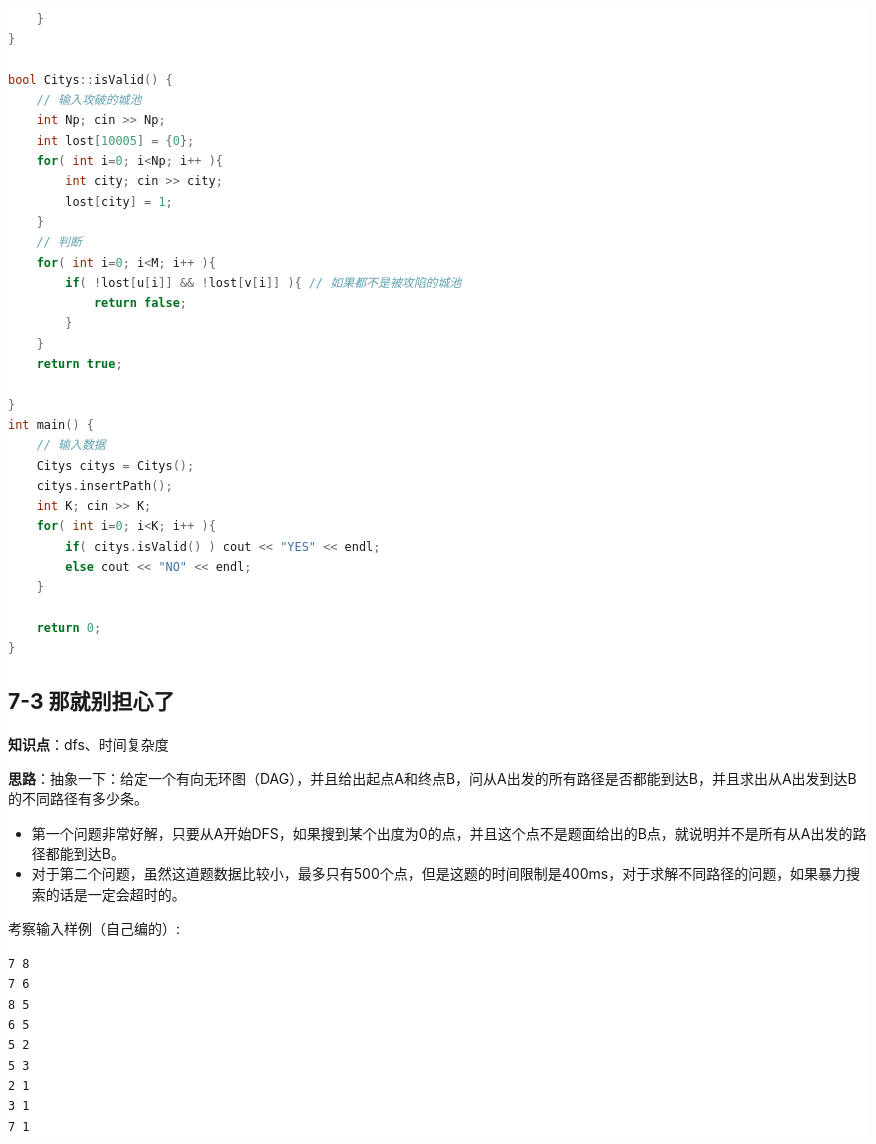 ```c++
    }
}

bool Citys::isValid() {
    // 输入攻破的城池
    int Np; cin >> Np;
    int lost[10005] = {0};
    for( int i=0; i<Np; i++ ){
        int city; cin >> city;
        lost[city] = 1;
    }
    // 判断
    for( int i=0; i<M; i++ ){
        if( !lost[u[i]] && !lost[v[i]] ){ // 如果都不是被攻陷的城池
            return false;
        }
    }
    return true;

}
int main() {
    // 输入数据
    Citys citys = Citys();
    citys.insertPath();
    int K; cin >> K;
    for( int i=0; i<K; i++ ){
        if( citys.isValid() ) cout << "YES" << endl;
        else cout << "NO" << endl;
    }
  
    return 0;
}

```

## 7-3 那就别担心了

**知识点**：dfs、时间复杂度

**思路**：抽象一下：给定一个有向无环图（DAG），并且给出起点A和终点B，问从A出发的所有路径是否都能到达B，并且求出从A出发到达B的不同路径有多少条。

* 第一个问题非常好解，只要从A开始DFS，如果搜到某个出度为0的点，并且这个点不是题面给出的B点，就说明并不是所有从A出发的路径都能到达B。
* 对于第二个问题，虽然这道题数据比较小，最多只有500个点，但是这题的时间限制是400ms，对于求解不同路径的问题，如果暴力搜索的话是一定会超时的。

考察输入样例（自己编的）:

```
7 8
7 6
8 5
6 5
5 2
5 3
2 1
3 1
7 1
```
